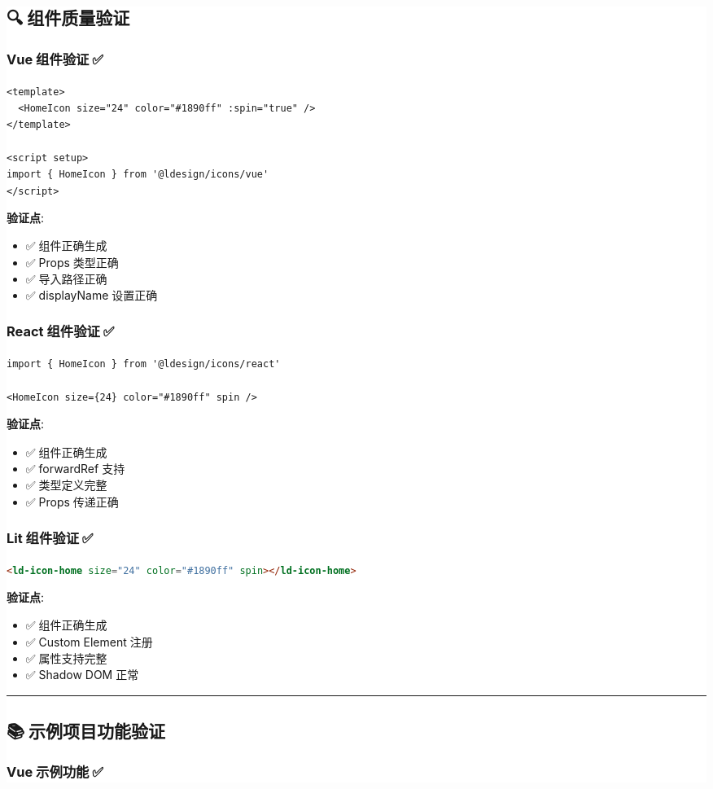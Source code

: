 
## 🔍 组件质量验证

### Vue 组件验证 ✅

```vue
<template>
  <HomeIcon size="24" color="#1890ff" :spin="true" />
</template>

<script setup>
import { HomeIcon } from '@ldesign/icons/vue'
</script>
```

**验证点**:
- ✅ 组件正确生成
- ✅ Props 类型正确
- ✅ 导入路径正确
- ✅ displayName 设置正确

### React 组件验证 ✅

```tsx
import { HomeIcon } from '@ldesign/icons/react'

<HomeIcon size={24} color="#1890ff" spin />
```

**验证点**:
- ✅ 组件正确生成
- ✅ forwardRef 支持
- ✅ 类型定义完整
- ✅ Props 传递正确

### Lit 组件验证 ✅

```html
<ld-icon-home size="24" color="#1890ff" spin></ld-icon-home>
```

**验证点**:
- ✅ 组件正确生成
- ✅ Custom Element 注册
- ✅ 属性支持完整
- ✅ Shadow DOM 正常

---

## 📚 示例项目功能验证

### Vue 示例功能 ✅
